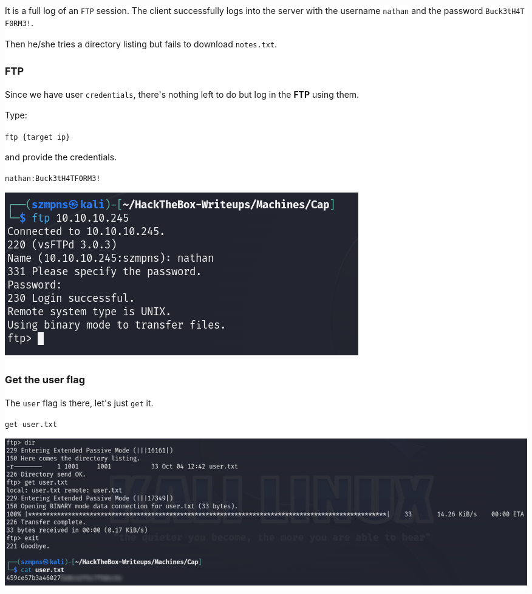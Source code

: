 It is a full log of an `FTP` session. The client successfully logs into the server with the username `nathan` and the password `Buck3tH4TF0RM3!`.

Then he/she tries a directory listing but fails to download `notes.txt`. 

### FTP

Since we have user `credentials`, there's nothing left to do but log in the **FTP** using them.

Type:

```
ftp {target ip}
```

and provide the credentials.

```
nathan:Buck3tH4TF0RM3!
```

![FTP](./Screenshots/capftp.png)

### Get the user flag

The `user` flag is there, let's just `get` it.

```
get user.txt
```

![flag](./Screenshots/capuserflag.png)
